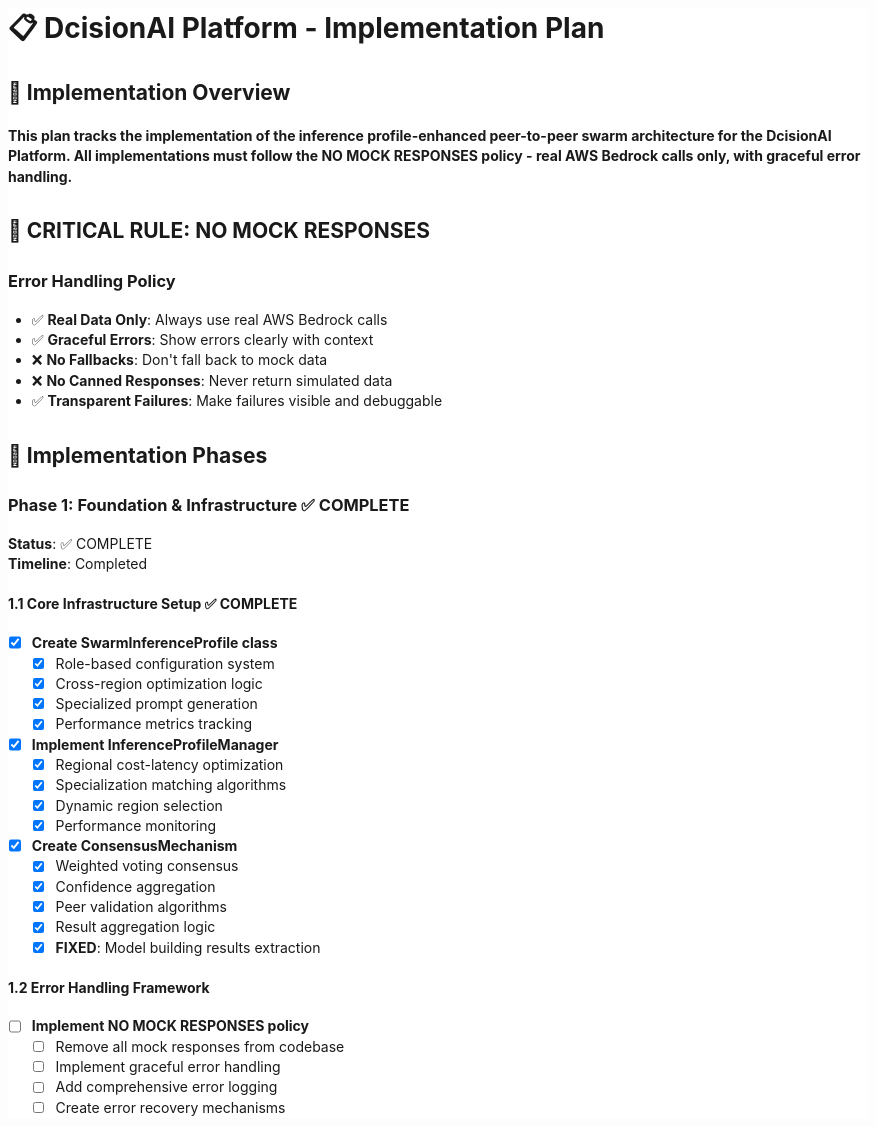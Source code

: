 # 📋 DcisionAI Platform - Implementation Plan

## 🎯 **Implementation Overview**

**This plan tracks the implementation of the inference profile-enhanced peer-to-peer swarm architecture for the DcisionAI Platform. All implementations must follow the NO MOCK RESPONSES policy - real AWS Bedrock calls only, with graceful error handling.**

## 🚫 **CRITICAL RULE: NO MOCK RESPONSES**

### **Error Handling Policy**
- ✅ **Real Data Only**: Always use real AWS Bedrock calls
- ✅ **Graceful Errors**: Show errors clearly with context
- ❌ **No Fallbacks**: Don't fall back to mock data
- ❌ **No Canned Responses**: Never return simulated data
- ✅ **Transparent Failures**: Make failures visible and debuggable

## 📅 **Implementation Phases**

### **Phase 1: Foundation & Infrastructure ✅ COMPLETE**
**Status**: ✅ COMPLETE  
**Timeline**: Completed

#### **1.1 Core Infrastructure Setup ✅ COMPLETE**
- [x] **Create SwarmInferenceProfile class**
  - [x] Role-based configuration system
  - [x] Cross-region optimization logic
  - [x] Specialized prompt generation
  - [x] Performance metrics tracking

- [x] **Implement InferenceProfileManager**
  - [x] Regional cost-latency optimization
  - [x] Specialization matching algorithms
  - [x] Dynamic region selection
  - [x] Performance monitoring

- [x] **Create ConsensusMechanism**
  - [x] Weighted voting consensus
  - [x] Confidence aggregation
  - [x] Peer validation algorithms
  - [x] Result aggregation logic
  - [x] **FIXED**: Model building results extraction

#### **1.2 Error Handling Framework**
- [ ] **Implement NO MOCK RESPONSES policy**
  - [ ] Remove all mock responses from codebase
  - [ ] Implement graceful error handling
  - [ ] Add comprehensive error logging
  - [ ] Create error recovery mechanisms
